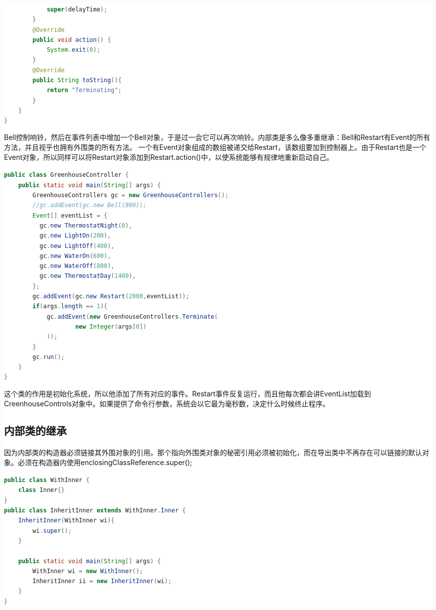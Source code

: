 ```java
            super(delayTime);
        }
        @Override
        public void action() {
            System.exit(0);
        }
        @Override
        public String toString(){
            return "Terminating";
        }
    }
}
```

Bell控制响铃，然后在事件列表中增加一个Bell对象，于是过一会它可以再次响铃。内部类是多么像多重继承：Bell和Restart有Event的所有方法，并且视乎也拥有外围类的所有方法。  一个有Event对象组成的数组被递交给Restart，该数组要加到控制器上。由于Restart也是一个Event对象，所以同样可以将Restart对象添加到Restart.action()中，以使系统能够有规律地重新启动自己。

```java
public class GreenhouseController {
    public static void main(String[] args) {
        GreenhouseControllers gc = new GreenhouseControllers();
        //gc.addEvent(gc.new Bell(900));
        Event[] eventList = {
          gc.new ThermostatNight(0),
          gc.new LightOn(200),
          gc.new LightOff(400),
          gc.new WaterOn(600),
          gc.new WaterOff(800),
          gc.new ThermostatDay(1400),
        };
        gc.addEvent(gc.new Restart(2000,eventList));
        if(args.length == 1){
            gc.addEvent(new GreenhouseControllers.Terminate(
                    new Integer(args[0])
            ));
        }
        gc.run();
    }
}
```

这个类的作用是初始化系统，所以他添加了所有对应的事件。Restart事件反复运行，而且他每次都会讲EventList加载到CreenhouseControls对象中。如果提供了命令行参数，系统会以它最为毫秒数，决定什么时候终止程序。

## 内部类的继承

因为内部类的构造器必须链接其外围对象的引用。那个指向外围类对象的秘密引用必须被初始化，而在导出类中不再存在可以链接的默认对象。必须在构造器内使用enclosingClassReference.super();

```java
public class WithInner {
    class Inner{}
}
public class InheritInner extends WithInner.Inner {
    InheritInner(WithInner wi){
        wi.super();
    }

    public static void main(String[] args) {
        WithInner wi = new WithInner();
        InheritInner ii = new InheritInner(wi);
    }
}
```
